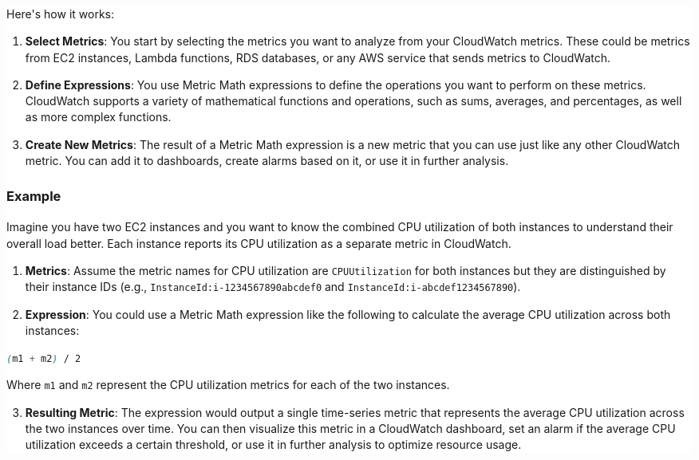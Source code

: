 Here's how it works:

1. **Select Metrics**: You start by selecting the metrics you want to analyze from your CloudWatch metrics. These could be metrics from EC2 instances, Lambda functions, RDS databases, or any AWS service that sends metrics to CloudWatch.
    
2. **Define Expressions**: You use Metric Math expressions to define the operations you want to perform on these metrics. CloudWatch supports a variety of mathematical functions and operations, such as sums, averages, and percentages, as well as more complex functions.
    
3. **Create New Metrics**: The result of a Metric Math expression is a new metric that you can use just like any other CloudWatch metric. You can add it to dashboards, create alarms based on it, or use it in further analysis.

### Example

Imagine you have two EC2 instances and you want to know the combined CPU utilization of both instances to understand their overall load better. Each instance reports its CPU utilization as a separate metric in CloudWatch.

1. **Metrics**: Assume the metric names for CPU utilization are `CPUUtilization` for both instances but they are distinguished by their instance IDs (e.g., `InstanceId:i-1234567890abcdef0` and `InstanceId:i-abcdef1234567890`).
    
2. **Expression**: You could use a Metric Math expression like the following to calculate the average CPU utilization across both instances:

```scss
(m1 + m2) / 2
```
Where `m1` and `m2` represent the CPU utilization metrics for each of the two instances.
    
3. **Resulting Metric**: The expression would output a single time-series metric that represents the average CPU utilization across the two instances over time. You can then visualize this metric in a CloudWatch dashboard, set an alarm if the average CPU utilization exceeds a certain threshold, or use it in further analysis to optimize resource usage.